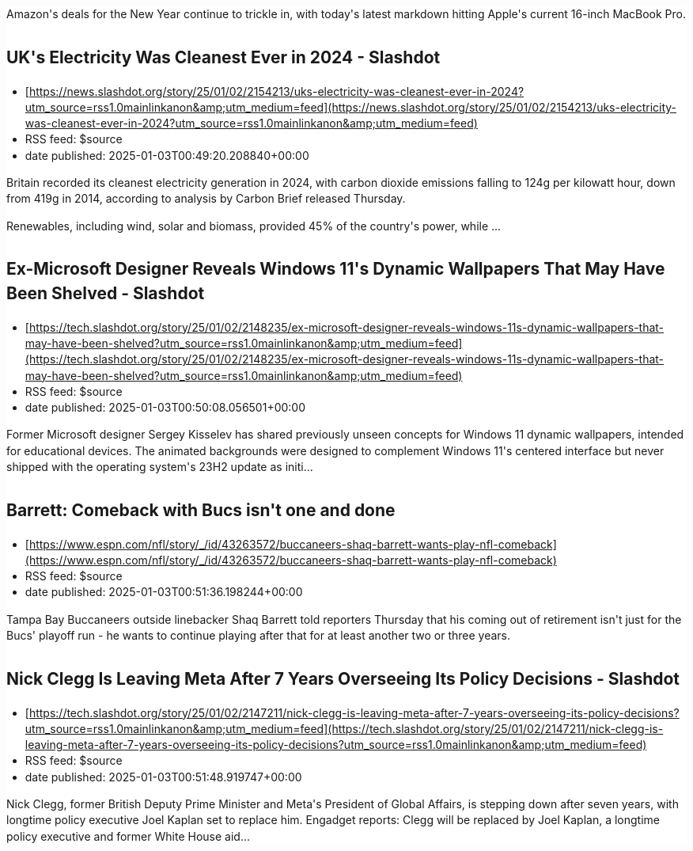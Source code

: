Amazon's deals for the New Year continue to trickle in, with today's latest markdown hitting Apple's current 16-inch MacBook Pro.

## UK's Electricity Was Cleanest Ever in 2024 - Slashdot
 - [https://news.slashdot.org/story/25/01/02/2154213/uks-electricity-was-cleanest-ever-in-2024?utm_source=rss1.0mainlinkanon&amp;utm_medium=feed](https://news.slashdot.org/story/25/01/02/2154213/uks-electricity-was-cleanest-ever-in-2024?utm_source=rss1.0mainlinkanon&amp;utm_medium=feed)
 - RSS feed: $source
 - date published: 2025-01-03T00:49:20.208840+00:00

Britain recorded its cleanest electricity generation in 2024, with carbon dioxide emissions falling to 124g per kilowatt hour, down from 419g in 2014, according to analysis by Carbon Brief released Thursday. 

Renewables, including wind, solar and biomass, provided 45% of the country's power, while ...

## Ex-Microsoft Designer Reveals Windows 11's Dynamic Wallpapers That May Have Been Shelved - Slashdot
 - [https://tech.slashdot.org/story/25/01/02/2148235/ex-microsoft-designer-reveals-windows-11s-dynamic-wallpapers-that-may-have-been-shelved?utm_source=rss1.0mainlinkanon&amp;utm_medium=feed](https://tech.slashdot.org/story/25/01/02/2148235/ex-microsoft-designer-reveals-windows-11s-dynamic-wallpapers-that-may-have-been-shelved?utm_source=rss1.0mainlinkanon&amp;utm_medium=feed)
 - RSS feed: $source
 - date published: 2025-01-03T00:50:08.056501+00:00

Former Microsoft designer Sergey Kisselev has shared previously unseen concepts for Windows 11 dynamic wallpapers, intended for educational devices. The animated backgrounds were designed to complement Windows 11's centered interface but never shipped with the operating system's 23H2 update as initi...

## Barrett: Comeback with Bucs isn't one and done
 - [https://www.espn.com/nfl/story/_/id/43263572/buccaneers-shaq-barrett-wants-play-nfl-comeback](https://www.espn.com/nfl/story/_/id/43263572/buccaneers-shaq-barrett-wants-play-nfl-comeback)
 - RSS feed: $source
 - date published: 2025-01-03T00:51:36.198244+00:00

Tampa Bay Buccaneers outside linebacker Shaq Barrett told reporters Thursday that his coming out of retirement isn't just for the Bucs' playoff run - he wants to continue playing after that for at least another two or three years.

## Nick Clegg Is Leaving Meta After 7 Years Overseeing Its Policy Decisions - Slashdot
 - [https://tech.slashdot.org/story/25/01/02/2147211/nick-clegg-is-leaving-meta-after-7-years-overseeing-its-policy-decisions?utm_source=rss1.0mainlinkanon&amp;utm_medium=feed](https://tech.slashdot.org/story/25/01/02/2147211/nick-clegg-is-leaving-meta-after-7-years-overseeing-its-policy-decisions?utm_source=rss1.0mainlinkanon&amp;utm_medium=feed)
 - RSS feed: $source
 - date published: 2025-01-03T00:51:48.919747+00:00

Nick Clegg, former British Deputy Prime Minister and Meta's President of Global Affairs, is stepping down after seven years, with longtime policy executive Joel Kaplan set to replace him. Engadget reports:  Clegg will be replaced by Joel Kaplan, a longtime policy executive and former White House aid...
